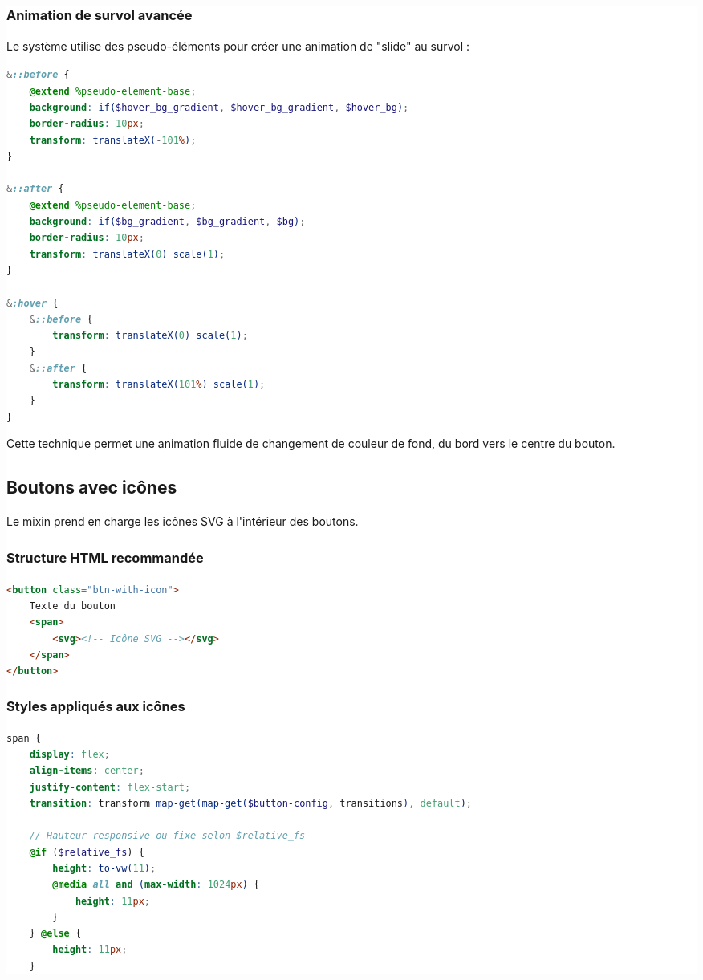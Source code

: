 ### Animation de survol avancée

Le système utilise des pseudo-éléments pour créer une animation de "slide" au survol :

```scss
&::before {
	@extend %pseudo-element-base;
	background: if($hover_bg_gradient, $hover_bg_gradient, $hover_bg);
	border-radius: 10px;
	transform: translateX(-101%);
}

&::after {
	@extend %pseudo-element-base;
	background: if($bg_gradient, $bg_gradient, $bg);
	border-radius: 10px;
	transform: translateX(0) scale(1);
}

&:hover {
	&::before {
		transform: translateX(0) scale(1);
	}
	&::after {
		transform: translateX(101%) scale(1);
	}
}
```

Cette technique permet une animation fluide de changement de couleur de fond, du bord vers le centre du bouton.

## Boutons avec icônes

Le mixin prend en charge les icônes SVG à l'intérieur des boutons.

### Structure HTML recommandée

```html
<button class="btn-with-icon">
	Texte du bouton
	<span>
		<svg><!-- Icône SVG --></svg>
	</span>
</button>
```

### Styles appliqués aux icônes

```scss
span {
	display: flex;
	align-items: center;
	justify-content: flex-start;
	transition: transform map-get(map-get($button-config, transitions), default);

	// Hauteur responsive ou fixe selon $relative_fs
	@if ($relative_fs) {
		height: to-vw(11);
		@media all and (max-width: 1024px) {
			height: 11px;
		}
	} @else {
		height: 11px;
	}
```